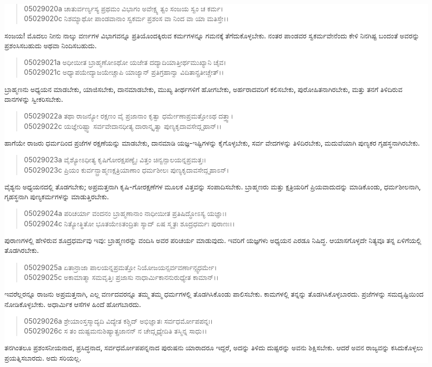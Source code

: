 > 05029020a ಚಾತುರ್ವರ್ಣ್ಯಸ್ಯ ಪ್ರಥಮಂ ವಿಭಾಗಂ
	ಅವೇಕ್ಷ್ಯ ತ್ವಂ ಸಂಜಯ ಸ್ವಂ ಚ ಕರ್ಮ।  
> 05029020c ನಿಶಮ್ಯಾಥೋ ಪಾಂಡವಾನಾಂ ಸ್ವಕರ್ಮ
	ಪ್ರಶಂಸ ವಾ ನಿಂದ ವಾ ಯಾ ಮತಿಸ್ತೇ।।  

ಸಂಜಯ! ಮೊದಲು ನೀನು ನಾಲ್ಕು ವರ್ಣಗಳ ವಿಭಾಗವನ್ನೂ ಪ್ರತಿಯೊಂದಕ್ಕಿರುವ ಕರ್ಮಗಳನ್ನೂ ಗಮನಕ್ಕೆ ತೆಗೆದುಕೊಳ್ಳಬೇಕು. ನಂತರ ಪಾಂಡವರ ಸ್ವಕರ್ಮವೇನೆಂದು ಕೇಳಿ ನಿನಗಿಷ್ಟ ಬಂದಂತೆ ಅವರನ್ನು ಪ್ರಶಂಸಿಸಬಹುದು ಅಥವಾ ನಿಂದಿಸಬಹುದು.

> 05029021a ಅಧೀಯೀತ ಬ್ರಾಹ್ಮಣೋಽಥೋ ಯಜೇತ
	ದದ್ಯಾದಿಯಾತ್ತೀರ್ಥಮುಖ್ಯಾನಿ ಚೈವ।  
> 05029021c ಅಧ್ಯಾಪಯೇದ್ಯಾಜಯೇಚ್ಚಾಪಿ ಯಾಜ್ಯಾನ್
	ಪ್ರತಿಗ್ರಹಾನ್ವಾ ವಿದಿತಾನ್ಪ್ರತೀಚ್ಚೇತ್।।  

ಬ್ರಾಹ್ಮಣನು ಅಧ್ಯಯನ ಮಾಡಬೇಕು, ಯಾಜಿಸಬೇಕು, ದಾನಮಾಡಬೇಕು, ಮುಖ್ಯ ತೀರ್ಥಗಳಿಗೆ ಹೋಗಬೇಕು, ಅರ್ಹರಾದವರಿಗೆ ಕಲಿಸಬೇಕು, ಪುರೋಹಿತನಾಗಿರಬೇಕು, ಮತ್ತು ತನಗೆ ತಿಳಿದಿರುವ ದಾನಗಳನ್ನು ಸ್ವೀಕರಿಸಬೇಕು.

> 05029022a ತಥಾ ರಾಜನ್ಯೋ ರಕ್ಷಣಂ ವೈ ಪ್ರಜಾನಾಂ
	ಕೃತ್ವಾ ಧರ್ಮೇಣಾಪ್ರಮತ್ತೋಽಥ ದತ್ತ್ವಾ।  
> 05029022c ಯಜ್ಞೇರಿಷ್ಟ್ವಾ ಸರ್ವವೇದಾನಧೀತ್ಯ
	ದಾರಾನ್ಕೃತ್ವಾ ಪುಣ್ಯಕೃದಾವಸೇದ್ಗೃಹಾನ್।।  

ಹಾಗೆಯೇ ರಾಜರು ಧರ್ಮದಿಂದ ಪ್ರಜೆಗಳ ರಕ್ಷಣೆಯನ್ನು ಮಾಡಬೇಕು, ದಾನಮಾಡಿ ಯಜ್ಞ-ಇಷ್ಟಿಗಳನ್ನು ಕೈಗೊಳ್ಳಬೇಕು, ಸರ್ವ ವೇದಗಳನ್ನು ತಿಳಿದಿರಬೇಕು, ಮದುವೆಯಾಗಿ ಪುಣ್ಯಕರ ಗೃಹಸ್ಥನಾಗಿರಬೇಕು.

> 05029023a ವೈಶ್ಯೋಽಧೀತ್ಯ ಕೃಷಿಗೋರಕ್ಷಪಣ್ಯೈಃ
	ವಿತ್ತಂ ಚಿನ್ವನ್ಪಾಲಯನ್ನಪ್ರಮತ್ತಃ।  
> 05029023c ಪ್ರಿಯಂ ಕುರ್ವನ್ಬ್ರಾಹ್ಮಣಕ್ಷತ್ರಿಯಾಣಾಂ
	ಧರ್ಮಶೀಲಃ ಪುಣ್ಯಕೃದಾವಸೇದ್ಗೃಹಾಽನ್।  

ವೈಶ್ಯನು ಅಧ್ಯಯನದಲ್ಲಿ ತೊಡಗಬೇಕು; ಅಪ್ರಮತ್ತನಾಗಿ ಕೃಷಿ-ಗೋರಕ್ಷಣೆಗಳ ಮೂಲಕ ವಿತ್ತವನ್ನು ಸಂಪಾದಿಸಬೇಕು. ಬ್ರಾಹ್ಮಣರು ಮತ್ತು ಕ್ಷತ್ರಿಯರಿಗೆ ಪ್ರಿಯವಾದುದನ್ನು ಮಾಡಿಕೊಂಡು, ಧರ್ಮಶೀಲನಾಗಿ, ಗೃಹಸ್ಥನಾಗಿ ಪುಣ್ಯಕರ್ಮಗಳನ್ನು ಮಾಡುತ್ತಿರಬೇಕು.

> 05029024a ಪರಿಚರ್ಯಾ ವಂದನಂ ಬ್ರಾಹ್ಮಣಾನಾಂ
	ನಾಧೀಯೀತ ಪ್ರತಿಷಿದ್ಧೋಽಸ್ಯ ಯಜ್ಞಾಃ।  
> 05029024c ನಿತ್ಯೋತ್ಥಿತೋ ಭೂತಯೇಽತಂದ್ರಿತಃ ಸ್ಯಾದ್
	ಏಷ ಸ್ಮೃತಃ ಶೂದ್ರಧರ್ಮಃ ಪುರಾಣಃ।।  

ಪುರಾಣಗಳಲ್ಲಿ ಹೇಳಿರುವ ಶೂದ್ರಧರ್ಮವು ಇವು: ಬ್ರಾಹ್ಮಣರನ್ನು ವಂದಿಸಿ ಅವರ ಪರಿಚರ್ಯ ಮಾಡುವುದು. ಇವರಿಗೆ ಯಜ್ಞಗಳು ಅಧ್ಯಯನ ಎರಡೂ ನಿಷಿದ್ಧ. ಆಯಾಸಗೊಳ್ಳದೇ ನಿತ್ಯವೂ ತನ್ನ ಏಳಿಗೆಯಲ್ಲಿ ತೊಡಗಿರಬೇಕು.

> 05029025a ಏತಾನ್ರಾಜಾ ಪಾಲಯನ್ನಪ್ರಮತ್ತೋ
	ನಿಯೋಜಯನ್ಸರ್ವವರ್ಣಾನ್ಸ್ವಧರ್ಮೇ।  
> 05029025c ಅಕಾಮಾತ್ಮಾ ಸಮವೃತ್ತಿಃ ಪ್ರಜಾಸು
	ನಾಧಾರ್ಮಿಕಾನನುರುಧ್ಯೇತ ಕಾಮಾನ್।।  

ಇವರೆಲ್ಲರನ್ನೂ ರಾಜನು ಅಪ್ರಮತ್ತನಾಗಿ, ಎಲ್ಲ ವರ್ಣದವರನ್ನೂ ತಮ್ಮ ತಮ್ಮ ಧರ್ಮಗಳಲ್ಲಿ ತೊಡಗಿಸಿಕೊಂಡು ಪಾಲಿಸಬೇಕು. ಕಾಮಗಳಲ್ಲಿ ತನ್ನನ್ನು ತೊಡಗಿಸಿಕೊಳ್ಳಬಾರದು. ಪ್ರಜೆಗಳನ್ನು ಸಮದೃಷ್ಟಿಯಿಂದ ನೋಡಿಕೊಳ್ಳಬೇಕು. ಅಧಾರ್ಮಿಕ ಆಸೆಗಳ ಹಿಂದೆ ಹೋಗಬಾರದು.

> 05029026a ಶ್ರೇಯಾಂಸ್ತಸ್ಮಾದ್ಯದಿ ವಿದ್ಯೇತ ಕಶ್ಚಿದ್
	ಅಭಿಜ್ಞಾತಃ ಸರ್ವಧರ್ಮೋಪಪನ್ನಃ।   
> 05029026c ಸ ತಂ ದುಷ್ಟಮನುಶಿಷ್ಯಾತ್ಪ್ರಜಾನನ್
	ನ ಚೇದ್ಗೃಧ್ಯೇದಿತಿ ತಸ್ಮಿನ್ನ ಸಾಧು।।   

ತನಗಿಂತಲೂ ಪ್ರಶಂಸನೀಯನಾದ, ಪ್ರಸಿದ್ಧನಾದ, ಸರ್ವಧರ್ಮೋಪಪನ್ನನಾದ ಪುರುಷನು ಯಾರಾದರೂ ಇದ್ದರೆ, ಅದನ್ನು ತಿಳಿದು ದುಷ್ಟರನ್ನು ಅವನು ಶಿಕ್ಷಿಸಬೇಕು. ಆದರೆ ಅವನ ರಾಜ್ಯವನ್ನು ಕಸಿದುಕೊಳ್ಳಲು ಪ್ರಯತ್ನಿಸಬಾರದು. ಅದು ಸರಿಯಲ್ಲ.
